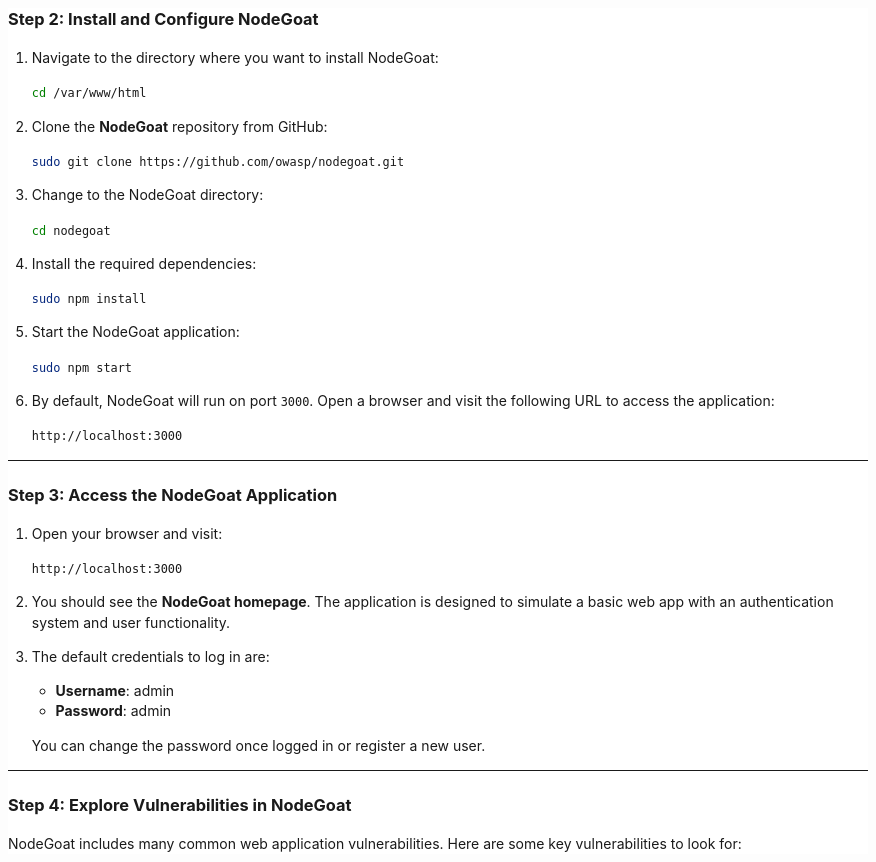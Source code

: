 
### Step 2: Install and Configure NodeGoat

1. Navigate to the directory where you want to install NodeGoat:
   ```bash
   cd /var/www/html
   ```

2. Clone the **NodeGoat** repository from GitHub:
   ```bash
   sudo git clone https://github.com/owasp/nodegoat.git
   ```

3. Change to the NodeGoat directory:
   ```bash
   cd nodegoat
   ```

4. Install the required dependencies:
   ```bash
   sudo npm install
   ```

5. Start the NodeGoat application:
   ```bash
   sudo npm start
   ```

6. By default, NodeGoat will run on port `3000`. Open a browser and visit the following URL to access the application:
   ```
   http://localhost:3000
   ```

---

### Step 3: Access the NodeGoat Application

1. Open your browser and visit:
   ```
   http://localhost:3000
   ```

2. You should see the **NodeGoat homepage**. The application is designed to simulate a basic web app with an authentication system and user functionality.

3. The default credentials to log in are:
   - **Username**: admin
   - **Password**: admin

   You can change the password once logged in or register a new user.

---

### Step 4: Explore Vulnerabilities in NodeGoat

NodeGoat includes many common web application vulnerabilities. Here are some key vulnerabilities to look for:
